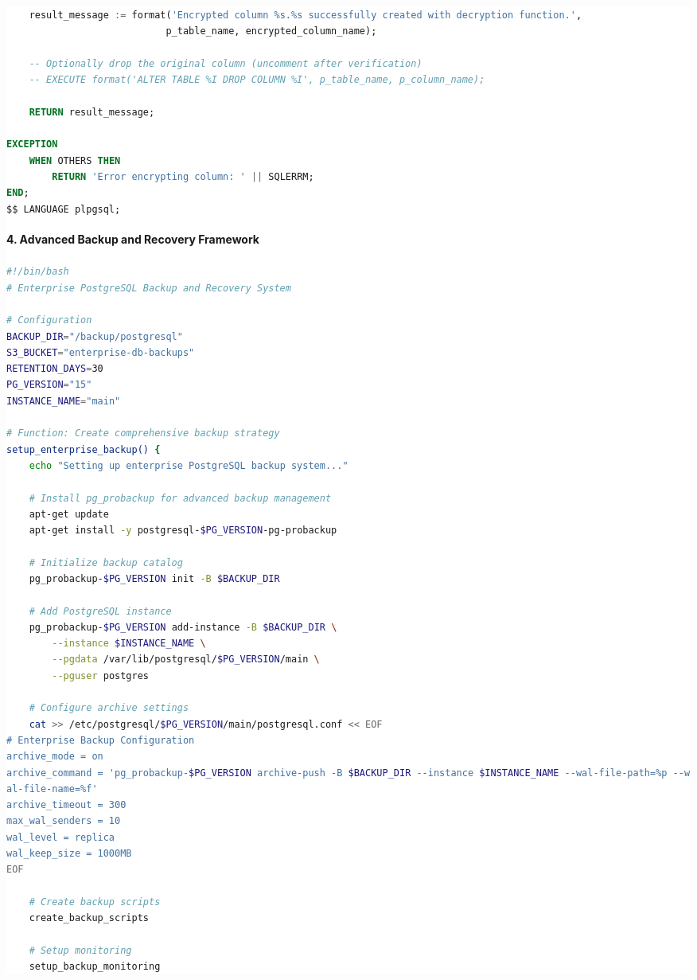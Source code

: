 ```sql
    result_message := format('Encrypted column %s.%s successfully created with decryption function.',
                            p_table_name, encrypted_column_name);

    -- Optionally drop the original column (uncomment after verification)
    -- EXECUTE format('ALTER TABLE %I DROP COLUMN %I', p_table_name, p_column_name);

    RETURN result_message;

EXCEPTION
    WHEN OTHERS THEN
        RETURN 'Error encrypting column: ' || SQLERRM;
END;
$$ LANGUAGE plpgsql;
```

#### 4. Advanced Backup and Recovery Framework

```bash
#!/bin/bash
# Enterprise PostgreSQL Backup and Recovery System

# Configuration
BACKUP_DIR="/backup/postgresql"
S3_BUCKET="enterprise-db-backups"
RETENTION_DAYS=30
PG_VERSION="15"
INSTANCE_NAME="main"

# Function: Create comprehensive backup strategy
setup_enterprise_backup() {
    echo "Setting up enterprise PostgreSQL backup system..."

    # Install pg_probackup for advanced backup management
    apt-get update
    apt-get install -y postgresql-$PG_VERSION-pg-probackup

    # Initialize backup catalog
    pg_probackup-$PG_VERSION init -B $BACKUP_DIR

    # Add PostgreSQL instance
    pg_probackup-$PG_VERSION add-instance -B $BACKUP_DIR \
        --instance $INSTANCE_NAME \
        --pgdata /var/lib/postgresql/$PG_VERSION/main \
        --pguser postgres

    # Configure archive settings
    cat >> /etc/postgresql/$PG_VERSION/main/postgresql.conf << EOF
# Enterprise Backup Configuration
archive_mode = on
archive_command = 'pg_probackup-$PG_VERSION archive-push -B $BACKUP_DIR --instance $INSTANCE_NAME --wal-file-path=%p --wal-file-name=%f'
archive_timeout = 300
max_wal_senders = 10
wal_level = replica
wal_keep_size = 1000MB
EOF

    # Create backup scripts
    create_backup_scripts

    # Setup monitoring
    setup_backup_monitoring

```